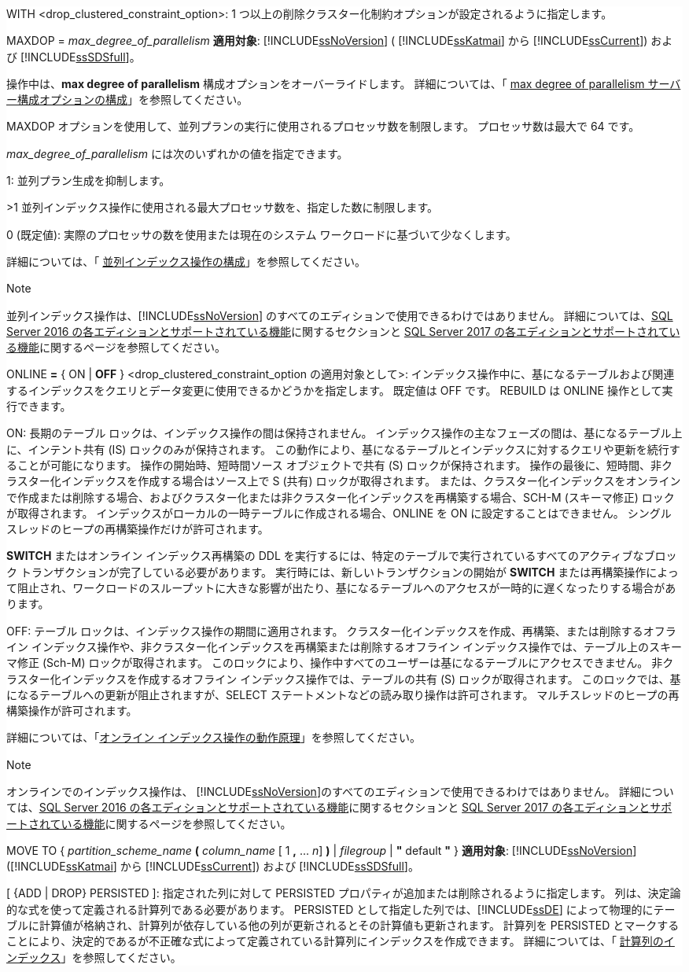 WITH \<drop_clustered_constraint_option>: 1 つ以上の削除クラスター化制約オプションが設定されるように指定します。

MAXDOP = *max_degree_of_parallelism*
**適用対象**: [!INCLUDE[ssNoVersion](../../includes/ssnoversion-md.md)] ( [!INCLUDE[ssKatmai](../../includes/sskatmai-md.md)] から [!INCLUDE[ssCurrent](../../includes/sscurrent-md.md)]) および [!INCLUDE[ssSDSfull](../../includes/sssdsfull-md.md)]。

操作中は、**max degree of parallelism** 構成オプションをオーバーライドします。 詳細については、「 [max degree of parallelism サーバー構成オプションの構成](../../database-engine/configure-windows/configure-the-max-degree-of-parallelism-server-configuration-option.md)」を参照してください。

MAXDOP オプションを使用して、並列プランの実行に使用されるプロセッサ数を制限します。 プロセッサ数は最大で 64 です。

*max_degree_of_parallelism* には次のいずれかの値を指定できます。

1: 並列プラン生成を抑制します。

\>1 並列インデックス操作に使用される最大プロセッサ数を、指定した数に制限します。

0 (既定値): 実際のプロセッサの数を使用または現在のシステム ワークロードに基づいて少なくします。

詳細については、「 [並列インデックス操作の構成](../../relational-databases/indexes/configure-parallel-index-operations.md)」を参照してください。

> [!NOTE]
> 並列インデックス操作は、[!INCLUDE[ssNoVersion](../../includes/ssnoversion-md.md)] のすべてのエディションで使用できるわけではありません。 詳細については、[SQL Server 2016 の各エディションとサポートされている機能](../../sql-server/editions-and-supported-features-for-sql-server-2016.md)に関するセクションと [SQL Server 2017 の各エディションとサポートされている機能](../../sql-server/editions-and-components-of-sql-server-2017.md)に関するページを参照してください。

ONLINE **=** { ON | **OFF** } \<drop_clustered_constraint_option の適用対象として>: インデックス操作中に、基になるテーブルおよび関連するインデックスをクエリとデータ変更に使用できるかどうかを指定します。 既定値は OFF です。 REBUILD は ONLINE 操作として実行できます。

ON: 長期のテーブル ロックは、インデックス操作の間は保持されません。 インデックス操作の主なフェーズの間は、基になるテーブル上に、インテント共有 (IS) ロックのみが保持されます。 この動作により、基になるテーブルとインデックスに対するクエリや更新を続行することが可能になります。 操作の開始時、短時間ソース オブジェクトで共有 (S) ロックが保持されます。 操作の最後に、短時間、非クラスター化インデックスを作成する場合はソース上で S (共有) ロックが取得されます。 または、クラスター化インデックスをオンラインで作成または削除する場合、およびクラスター化または非クラスター化インデックスを再構築する場合、SCH-M (スキーマ修正) ロックが取得されます。 インデックスがローカルの一時テーブルに作成される場合、ONLINE を ON に設定することはできません。 シングル スレッドのヒープの再構築操作だけが許可されます。

**SWITCH** またはオンライン インデックス再構築の DDL を実行するには、特定のテーブルで実行されているすべてのアクティブなブロック トランザクションが完了している必要があります。 実行時には、新しいトランザクションの開始が **SWITCH** または再構築操作によって阻止され、ワークロードのスループットに大きな影響が出たり、基になるテーブルへのアクセスが一時的に遅くなったりする場合があります。

OFF: テーブル ロックは、インデックス操作の期間に適用されます。 クラスター化インデックスを作成、再構築、または削除するオフライン インデックス操作や、非クラスター化インデックスを再構築または削除するオフライン インデックス操作では、テーブル上のスキーマ修正 (Sch-M) ロックが取得されます。 このロックにより、操作中すべてのユーザーは基になるテーブルにアクセスできません。 非クラスター化インデックスを作成するオフライン インデックス操作では、テーブルの共有 (S) ロックが取得されます。 このロックでは、基になるテーブルへの更新が阻止されますが、SELECT ステートメントなどの読み取り操作は許可されます。 マルチスレッドのヒープの再構築操作が許可されます。

詳細については、「[オンライン インデックス操作の動作原理](../../relational-databases/indexes/how-online-index-operations-work.md)」を参照してください。

> [!NOTE]
> オンラインでのインデックス操作は、 [!INCLUDE[ssNoVersion](../../includes/ssnoversion-md.md)]のすべてのエディションで使用できるわけではありません。 詳細については、[SQL Server 2016 の各エディションとサポートされている機能](../../sql-server/editions-and-supported-features-for-sql-server-2016.md)に関するセクションと [SQL Server 2017 の各エディションとサポートされている機能](../../sql-server/editions-and-components-of-sql-server-2017.md)に関するページを参照してください。

MOVE TO { _partition\_scheme\_name_ **(** _column\_name_ [ 1 **,** ... *n*] **)**  | *filegroup* |  **"** default **"** } **適用対象**: [!INCLUDE[ssNoVersion](../../includes/ssnoversion-md.md)] ([!INCLUDE[ssKatmai](../../includes/sskatmai-md.md)] から [!INCLUDE[ssCurrent](../../includes/sscurrent-md.md)]) および [!INCLUDE[ssSDSfull](../../includes/sssdsfull-md.md)]。


[ {ADD | DROP} PERSISTED ]: 指定された列に対して PERSISTED プロパティが追加または削除されるように指定します。 列は、決定論的な式を使って定義される計算列である必要があります。 PERSISTED として指定した列では、[!INCLUDE[ssDE](../../includes/ssde-md.md)] によって物理的にテーブルに計算値が格納され、計算列が依存している他の列が更新されるとその計算値も更新されます。 計算列を PERSISTED とマークすることにより、決定的であるが不正確な式によって定義されている計算列にインデックスを作成できます。 詳細については、「 [計算列のインデックス](../../relational-databases/indexes/indexes-on-computed-columns.md)」を参照してください。